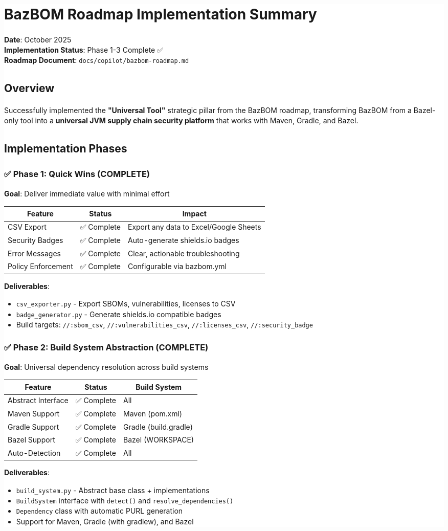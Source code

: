 # BazBOM Roadmap Implementation Summary

**Date**: October 2025  
**Implementation Status**: Phase 1-3 Complete ✅  
**Roadmap Document**: `docs/copilot/bazbom-roadmap.md`

## Overview

Successfully implemented the **"Universal Tool"** strategic pillar from the BazBOM roadmap, transforming BazBOM from a Bazel-only tool into a **universal JVM supply chain security platform** that works with Maven, Gradle, and Bazel.

## Implementation Phases

### ✅ Phase 1: Quick Wins (COMPLETE)

**Goal**: Deliver immediate value with minimal effort

| Feature | Status | Impact |
|---------|--------|--------|
| CSV Export | ✅ Complete | Export any data to Excel/Google Sheets |
| Security Badges | ✅ Complete | Auto-generate shields.io badges |
| Error Messages | ✅ Complete | Clear, actionable troubleshooting |
| Policy Enforcement | ✅ Complete | Configurable via bazbom.yml |

**Deliverables**:
- `csv_exporter.py` - Export SBOMs, vulnerabilities, licenses to CSV
- `badge_generator.py` - Generate shields.io compatible badges
- Build targets: `//:sbom_csv`, `//:vulnerabilities_csv`, `//:licenses_csv`, `//:security_badge`

### ✅ Phase 2: Build System Abstraction (COMPLETE)

**Goal**: Universal dependency resolution across build systems

| Feature | Status | Build System |
|---------|--------|--------------|
| Abstract Interface | ✅ Complete | All |
| Maven Support | ✅ Complete | Maven (pom.xml) |
| Gradle Support | ✅ Complete | Gradle (build.gradle) |
| Bazel Support | ✅ Complete | Bazel (WORKSPACE) |
| Auto-Detection | ✅ Complete | All |

**Deliverables**:
- `build_system.py` - Abstract base class + implementations
- `BuildSystem` interface with `detect()` and `resolve_dependencies()`
- `Dependency` class with automatic PURL generation
- Support for Maven, Gradle (with gradlew), and Bazel
